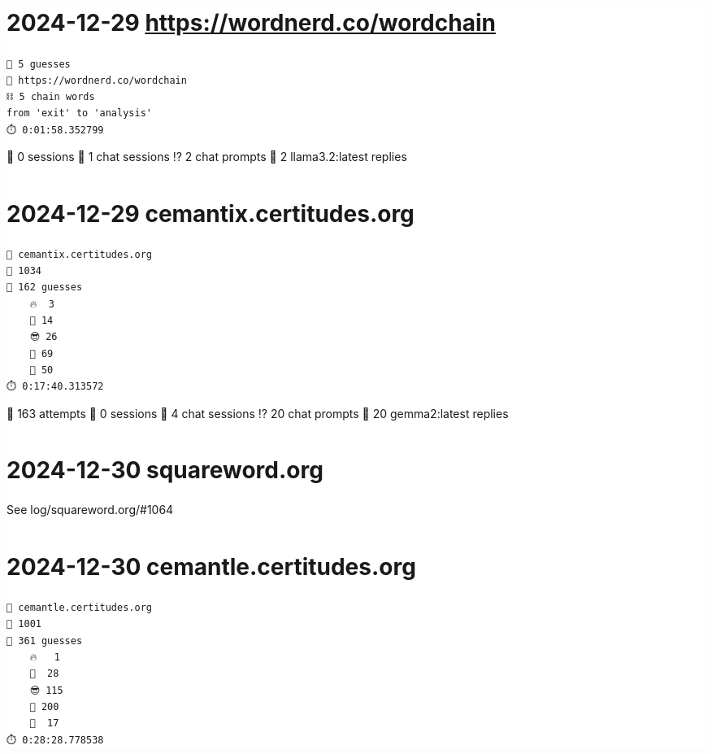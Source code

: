 # 2024-12-29 https://wordnerd.co/wordchain

```
🤔 5 guesses
🔗 https://wordnerd.co/wordchain
⛓️ 5 chain words
from 'exit' to 'analysis'
⏱️ 0:01:58.352799
```

📜 0 sessions
🫧 1 chat sessions
⁉️ 2 chat prompts
🤖 2 llama3.2:latest replies

# 2024-12-29 cemantix.certitudes.org

```
🔗 cemantix.certitudes.org
🧩 1034
🤔 162 guesses
    🔥  3
    🥵 14
    😎 26
    🥶 69
    🧊 50
⏱️ 0:17:40.313572
```

🤔 163 attempts
📜 0 sessions
🫧 4 chat sessions
⁉️ 20 chat prompts
🤖 20 gemma2:latest replies

# 2024-12-30 squareword.org

See log/squareword.org/#1064

# 2024-12-30 cemantle.certitudes.org

```
🔗 cemantle.certitudes.org
🧩 1001
🤔 361 guesses
    🔥   1
    🥵  28
    😎 115
    🥶 200
    🧊  17
⏱️ 0:28:28.778538
```
